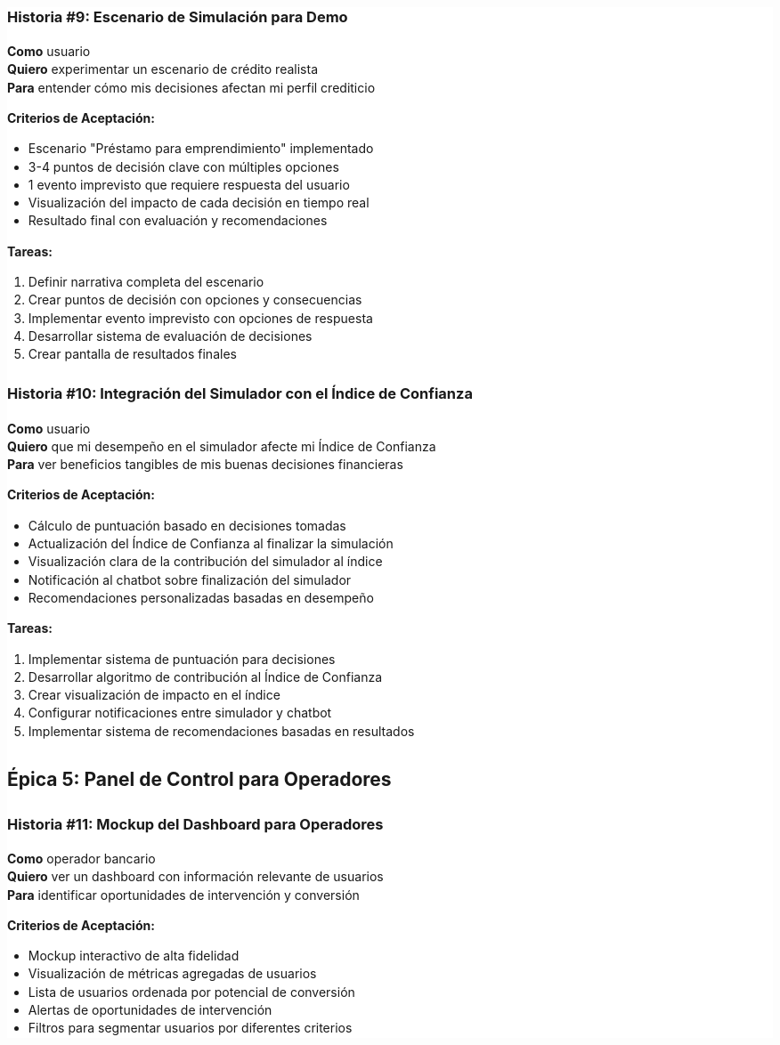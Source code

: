 ### Historia #9: Escenario de Simulación para Demo
**Como** usuario  
**Quiero** experimentar un escenario de crédito realista  
**Para** entender cómo mis decisiones afectan mi perfil crediticio

**Criterios de Aceptación:**
- Escenario "Préstamo para emprendimiento" implementado
- 3-4 puntos de decisión clave con múltiples opciones
- 1 evento imprevisto que requiere respuesta del usuario
- Visualización del impacto de cada decisión en tiempo real
- Resultado final con evaluación y recomendaciones

**Tareas:**
1. Definir narrativa completa del escenario
2. Crear puntos de decisión con opciones y consecuencias
3. Implementar evento imprevisto con opciones de respuesta
4. Desarrollar sistema de evaluación de decisiones
5. Crear pantalla de resultados finales

### Historia #10: Integración del Simulador con el Índice de Confianza
**Como** usuario  
**Quiero** que mi desempeño en el simulador afecte mi Índice de Confianza  
**Para** ver beneficios tangibles de mis buenas decisiones financieras

**Criterios de Aceptación:**
- Cálculo de puntuación basado en decisiones tomadas
- Actualización del Índice de Confianza al finalizar la simulación
- Visualización clara de la contribución del simulador al índice
- Notificación al chatbot sobre finalización del simulador
- Recomendaciones personalizadas basadas en desempeño

**Tareas:**
1. Implementar sistema de puntuación para decisiones
2. Desarrollar algoritmo de contribución al Índice de Confianza
3. Crear visualización de impacto en el índice
4. Configurar notificaciones entre simulador y chatbot
5. Implementar sistema de recomendaciones basadas en resultados

## Épica 5: Panel de Control para Operadores

### Historia #11: Mockup del Dashboard para Operadores
**Como** operador bancario  
**Quiero** ver un dashboard con información relevante de usuarios  
**Para** identificar oportunidades de intervención y conversión

**Criterios de Aceptación:**
- Mockup interactivo de alta fidelidad
- Visualización de métricas agregadas de usuarios
- Lista de usuarios ordenada por potencial de conversión
- Alertas de oportunidades de intervención
- Filtros para segmentar usuarios por diferentes criterios
